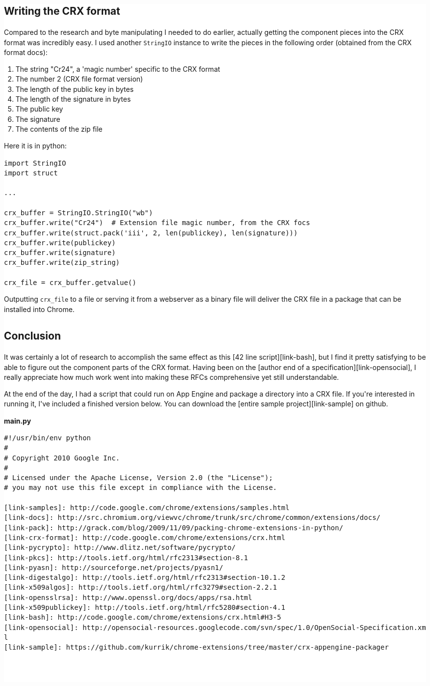 ## Writing the CRX format

Compared to the research and byte manipulating I needed to do earlier, actually
getting the component pieces into the CRX format was incredibly easy.  I used
another <code>StringIO</code> instance to write the pieces in the following 
order (obtained from the CRX format docs):

1. The string "Cr24", a 'magic number' specific to the CRX format
1. The number 2 (CRX file format version)
1. The length of the public key in bytes
1. The length of the signature in bytes
1. The public key
1. The signature
1. The contents of the zip file
  
Here it is in python:

<pre class="brush: python">
import StringIO
import struct

...

crx_buffer = StringIO.StringIO("wb")
crx_buffer.write("Cr24")  # Extension file magic number, from the CRX focs
crx_buffer.write(struct.pack('iii', 2, len(publickey), len(signature)))
crx_buffer.write(publickey)
crx_buffer.write(signature)
crx_buffer.write(zip_string)

crx_file = crx_buffer.getvalue()
</pre>

Outputting <code>crx_file</code> to a file or serving it from a webserver
as a binary file will deliver the CRX file in a package that can be installed
into Chrome.

## Conclusion

It was certainly a lot of research to accomplish the same effect as this
[42 line script][link-bash], but I find it pretty satisfying to be able to 
figure out the component parts of the CRX format.  Having been on the [author
end of a specification][link-opensocial], I really appreciate how much work 
went into making these RFCs comprehensive yet still understandable.

At the end of the day, I had a script that could run on App Engine and package
a directory into a CRX file.  If you're interested in running it, I've included
a finished version below.  You can download the 
[entire sample project][link-sample] on github.

**main.py**

<pre class="brush: python">
#!/usr/bin/env python
#
# Copyright 2010 Google Inc.
#
# Licensed under the Apache License, Version 2.0 (the "License");
# you may not use this file except in compliance with the License.

[link-samples]: http://code.google.com/chrome/extensions/samples.html
[link-docs]: http://src.chromium.org/viewvc/chrome/trunk/src/chrome/common/extensions/docs/
[link-pack]: http://grack.com/blog/2009/11/09/packing-chrome-extensions-in-python/
[link-crx-format]: http://code.google.com/chrome/extensions/crx.html
[link-pycrypto]: http://www.dlitz.net/software/pycrypto/
[link-pkcs]: http://tools.ietf.org/html/rfc2313#section-8.1
[link-pyasn]: http://sourceforge.net/projects/pyasn1/
[link-digestalgo]: http://tools.ietf.org/html/rfc2313#section-10.1.2
[link-x509algos]: http://tools.ietf.org/html/rfc3279#section-2.2.1
[link-opensslrsa]: http://www.openssl.org/docs/apps/rsa.html
[link-x509publickey]: http://tools.ietf.org/html/rfc5280#section-4.1
[link-bash]: http://code.google.com/chrome/extensions/crx.html#H3-5
[link-opensocial]: http://opensocial-resources.googlecode.com/svn/spec/1.0/OpenSocial-Specification.xml
[link-sample]: https://github.com/kurrik/chrome-extensions/tree/master/crx-appengine-packager